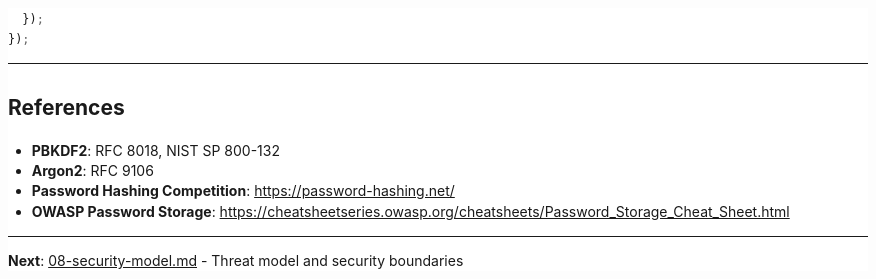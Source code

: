 ```typescript
  });
});
```

---

## References

- **PBKDF2**: RFC 8018, NIST SP 800-132
- **Argon2**: RFC 9106
- **Password Hashing Competition**: https://password-hashing.net/
- **OWASP Password Storage**: https://cheatsheetseries.owasp.org/cheatsheets/Password_Storage_Cheat_Sheet.html

---

**Next**: [08-security-model.md](./08-security-model.md) - Threat model and security boundaries
